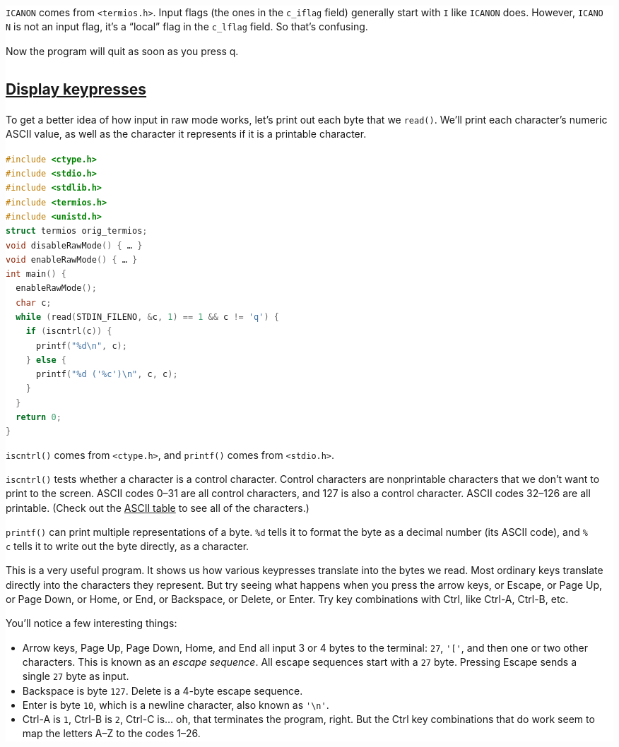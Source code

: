 `ICANON` comes from `<termios.h>`. Input flags (the ones in the `c_iflag` field) generally start with `I` like `ICANON` does. However, `ICANON` is not an input flag, it’s a “local” flag in the `c_lflag` field. So that’s confusing.

Now the program will quit as soon as you press q.

## [Display keypresses](https://viewsourcecode.org/snaptoken/kilo/02.enteringRawMode.html#display-keypresses)

To get a better idea of how input in raw mode works, let’s print out each byte that we `read()`. We’ll print each character’s numeric ASCII value, as well as the character it represents if it is a printable character.

```c
#include <ctype.h>
#include <stdio.h>
#include <stdlib.h>
#include <termios.h>
#include <unistd.h>
struct termios orig_termios;
void disableRawMode() { … }
void enableRawMode() { … }
int main() {
  enableRawMode();
  char c;
  while (read(STDIN_FILENO, &c, 1) == 1 && c != 'q') {
    if (iscntrl(c)) {
      printf("%d\n", c);
    } else {
      printf("%d ('%c')\n", c, c);
    }
  }
  return 0;
}
```

`iscntrl()` comes from `<ctype.h>`, and `printf()` comes from `<stdio.h>`.

`iscntrl()` tests whether a character is a control character. Control characters are nonprintable characters that we don’t want to print to the screen. ASCII codes 0–31 are all control characters, and 127 is also a control character. ASCII codes 32–126 are all printable. (Check out the [ASCII table](http://asciitable.com/) to see all of the characters.)

`printf()` can print multiple representations of a byte. `%d` tells it to format the byte as a decimal number (its ASCII code), and `%c` tells it to write out the byte directly, as a character.

This is a very useful program. It shows us how various keypresses translate into the bytes we read. Most ordinary keys translate directly into the characters they represent. But try seeing what happens when you press the arrow keys, or Escape, or Page Up, or Page Down, or Home, or End, or Backspace, or Delete, or Enter. Try key combinations with Ctrl, like Ctrl-A, Ctrl-B, etc.

You’ll notice a few interesting things:

- Arrow keys, Page Up, Page Down, Home, and End all input 3 or 4 bytes to the terminal: `27`, `'['`, and then one or two other characters. This is known as an _escape sequence_. All escape sequences start with a `27` byte. Pressing Escape sends a single `27` byte as input.
- Backspace is byte `127`. Delete is a 4-byte escape sequence.
- Enter is byte `10`, which is a newline character, also known as `'\n'`.
- Ctrl-A is `1`, Ctrl-B is `2`, Ctrl-C is… oh, that terminates the program, right. But the Ctrl key combinations that do work seem to map the letters A–Z to the codes 1–26.
